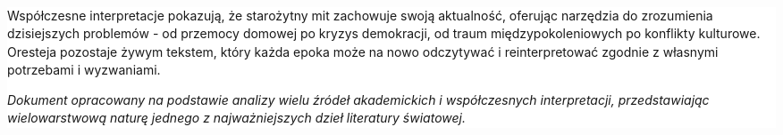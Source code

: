 Współczesne interpretacje pokazują, że starożytny mit zachowuje swoją aktualność, oferując narzędzia do zrozumienia dzisiejszych problemów - od przemocy domowej po kryzys demokracji, od traum międzypokoleniowych po konflikty kulturowe. Oresteja pozostaje żywym tekstem, który każda epoka może na nowo odczytywać i reinterpretować zgodnie z własnymi potrzebami i wyzwaniami.

*Dokument opracowany na podstawie analizy wielu źródeł akademickich i współczesnych interpretacji, przedstawiając wielowarstwową naturę jednego z najważniejszych dzieł literatury światowej.*